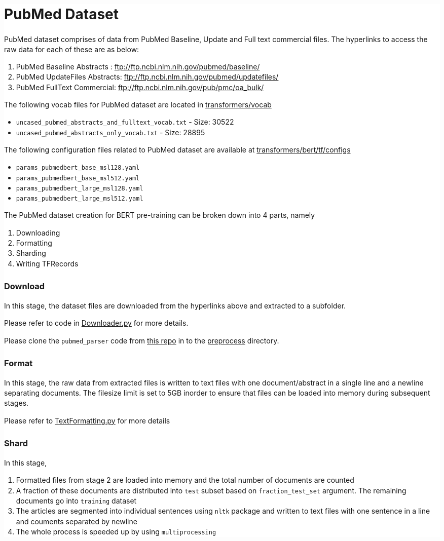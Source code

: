 # PubMed Dataset

PubMed dataset comprises of data from PubMed Baseline, Update and Full text commercial files. The hyperlinks to access the raw data for each of these are as below:

1. PubMed Baseline Abstracts : ftp://ftp.ncbi.nlm.nih.gov/pubmed/baseline/
2. PubMed UpdateFiles Abstracts: ftp://ftp.ncbi.nlm.nih.gov/pubmed/updatefiles/
3. PubMed FullText Commercial: ftp://ftp.ncbi.nlm.nih.gov/pub/pmc/oa_bulk/

The following vocab files for PubMed dataset are located in [transformers/vocab](../../../vocab/)

* `uncased_pubmed_abstracts_and_fulltext_vocab.txt` - Size: 30522
* `uncased_pubmed_abstracts_only_vocab.txt` - Size: 28895

The following configuration files related to PubMed dataset are available at [transformers/bert/tf/configs](../../../tf/bert/tf/configs)

* `params_pubmedbert_base_msl128.yaml` 
* `params_pubmedbert_base_msl512.yaml`
* `params_pubmedbert_large_msl128.yaml`
* `params_pubmedbert_large_msl512.yaml`

The PubMed dataset creation for BERT pre-training can be broken down into 4 parts, namely

1. Downloading 
2. Formatting
3. Sharding  
4. Writing TFRecords 

### **Download**
In this stage, the dataset files are downloaded from the hyperlinks above and extracted to a subfolder.

Please refer to code in [Downloader.py](./preprocess/Downloader.py) for more details.

Please clone the `pubmed_parser` code from [this repo](https://github.com/titipata/pubmed_parser) in to the [preprocess](./preprocess/) directory.

### **Format**
In this stage, the raw data from extracted files is written to text files with one document/abstract in a single line and a newline separating documents. The filesize limit is set to 5GB inorder to ensure that files can be loaded into memory during subsequent stages. 

Please refer to [TextFormatting.py](./preprocess/TextFormatting.py) for more details

### **Shard**
In this stage,

1. Formatted files from stage 2 are loaded into memory and the total number of documents are counted
2. A fraction of these documents are distributed into `test` subset based on `fraction_test_set` argument. The remaining documents go into `training` dataset
3. The articles are segmented into individual sentences using `nltk` package and written to text files with one sentence in a line and couments separated by newline
4. The whole process is speeded up by using `multiprocessing`
